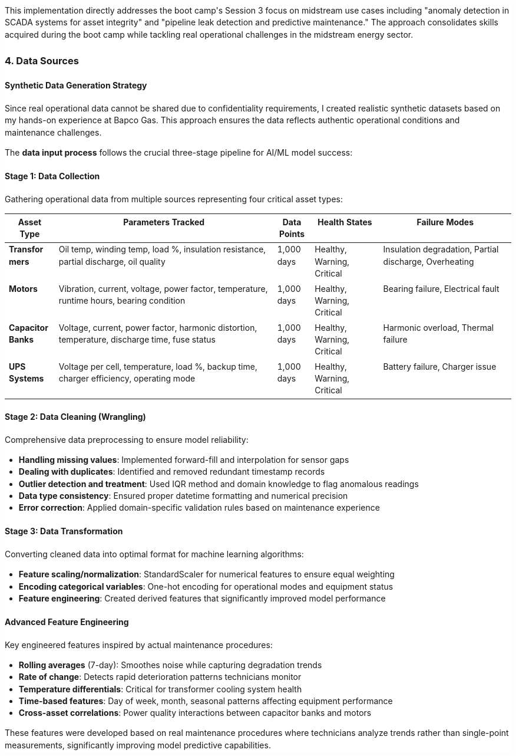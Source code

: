 This implementation directly addresses the boot camp's Session 3 focus on midstream use cases including "anomaly detection in SCADA systems for asset integrity" and "pipeline leak detection and predictive maintenance." The approach consolidates skills acquired during the boot camp while tackling real operational challenges in the midstream energy sector.

### 4. **Data Sources**

#### **Synthetic Data Generation Strategy**
Since real operational data cannot be shared due to confidentiality requirements, I created realistic synthetic datasets based on my hands-on experience at Bapco Gas. This approach ensures the data reflects authentic operational conditions and maintenance challenges.

The **data input process** follows the crucial three-stage pipeline for AI/ML model success:

#### **Stage 1: Data Collection**
Gathering operational data from multiple sources representing four critical asset types:

| Asset Type | Parameters Tracked | Data Points | Health States | Failure Modes |
|------------|-------------------|-------------|--------------|---------------|
| **Transformers** | Oil temp, winding temp, load %, insulation resistance, partial discharge, oil quality | 1,000 days | Healthy, Warning, Critical | Insulation degradation, Partial discharge, Overheating |
| **Motors** | Vibration, current, voltage, power factor, temperature, runtime hours, bearing condition | 1,000 days | Healthy, Warning, Critical | Bearing failure, Electrical fault |
| **Capacitor Banks** | Voltage, current, power factor, harmonic distortion, temperature, discharge time, fuse status | 1,000 days | Healthy, Warning, Critical | Harmonic overload, Thermal failure |
| **UPS Systems** | Voltage per cell, temperature, load %, backup time, charger efficiency, operating mode | 1,000 days | Healthy, Warning, Critical | Battery failure, Charger issue |

#### **Stage 2: Data Cleaning (Wrangling)**
Comprehensive data preprocessing to ensure model reliability:
- **Handling missing values**: Implemented forward-fill and interpolation for sensor gaps
- **Dealing with duplicates**: Identified and removed redundant timestamp records
- **Outlier detection and treatment**: Used IQR method and domain knowledge to flag anomalous readings
- **Data type consistency**: Ensured proper datetime formatting and numerical precision
- **Error correction**: Applied domain-specific validation rules based on maintenance experience

#### **Stage 3: Data Transformation**
Converting cleaned data into optimal format for machine learning algorithms:
- **Feature scaling/normalization**: StandardScaler for numerical features to ensure equal weighting
- **Encoding categorical variables**: One-hot encoding for operational modes and equipment status
- **Feature engineering**: Created derived features that significantly improved model performance

#### **Advanced Feature Engineering**
Key engineered features inspired by actual maintenance procedures:
- **Rolling averages** (7-day): Smoothes noise while capturing degradation trends
- **Rate of change**: Detects rapid deterioration patterns technicians monitor
- **Temperature differentials**: Critical for transformer cooling system health
- **Time-based features**: Day of week, month, seasonal patterns affecting equipment performance
- **Cross-asset correlations**: Power quality interactions between capacitor banks and motors

These features were developed based on real maintenance procedures where technicians analyze trends rather than single-point measurements, significantly improving model predictive capabilities.

